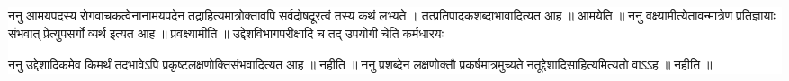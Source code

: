 ननु आमयपदस्य रोगवाचकत्वेनानामयपदेन तद्राहित्यमात्रोक्तावपि सर्वदोषदूरत्वं तस्य कथं लभ्यते । तत्प्रतिपादकशब्दाभावादित्यत आह ॥ आमयेति ॥ ननु वक्ष्यामीत्येतावन्मात्रेण प्रतिज्ञायाः संभवात् प्रेत्युपसर्गो व्यर्थ इत्यत आह ॥ प्रवक्ष्यामीति ॥ उद्देशविभागपरीक्षादि च तद् उपयोगी चेति कर्मधारयः ।

ननु उद्देशादिकमेव किमर्थं तदभावेऽपि प्रकृष्टलक्षणोक्तिसंभवादित्यत आह ॥ नहीति ॥ ननु प्रशब्देन लक्षणोक्तौ प्रकर्षमात्रमुच्यते नतूद्देशादिसाहित्यमित्यतो वाऽऽह ॥ नहीति ॥

